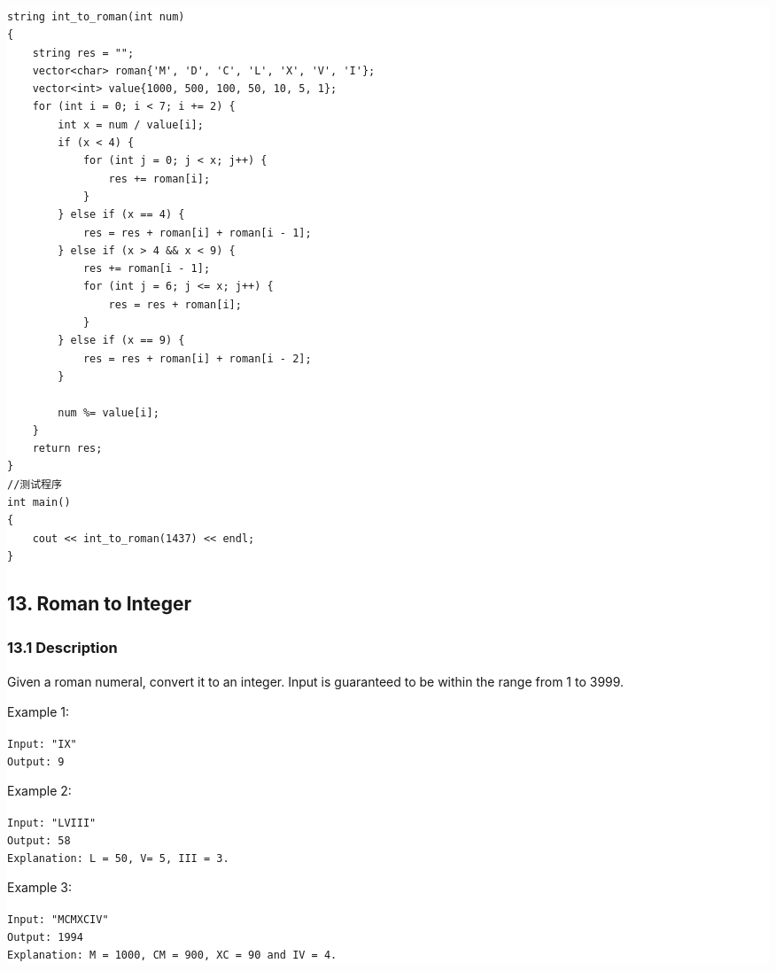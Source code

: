 	string int_to_roman(int num)
	{
		string res = "";
		vector<char> roman{'M', 'D', 'C', 'L', 'X', 'V', 'I'};
		vector<int> value{1000, 500, 100, 50, 10, 5, 1};
		for (int i = 0; i < 7; i += 2) {
			int x = num / value[i];
			if (x < 4) {
				for (int j = 0; j < x; j++) {
					res += roman[i];
				}
			} else if (x == 4) {
				res = res + roman[i] + roman[i - 1];
			} else if (x > 4 && x < 9) {
				res += roman[i - 1];
				for (int j = 6; j <= x; j++) {
					res = res + roman[i];
				}
			} else if (x == 9) {
				res = res + roman[i] + roman[i - 2];
			}

			num %= value[i];
		}
		return res;
	}
	//测试程序
	int main()
	{
		cout << int_to_roman(1437) << endl;
	}

## 13. Roman to Integer

### 13.1 Description

Given a roman numeral, convert it to an integer. Input is guaranteed to be within the range from 1 to 3999.

Example 1:

	Input: "IX"
	Output: 9

Example 2:

	Input: "LVIII"
	Output: 58
	Explanation: L = 50, V= 5, III = 3.

Example 3:

	Input: "MCMXCIV"
	Output: 1994
	Explanation: M = 1000, CM = 900, XC = 90 and IV = 4.
